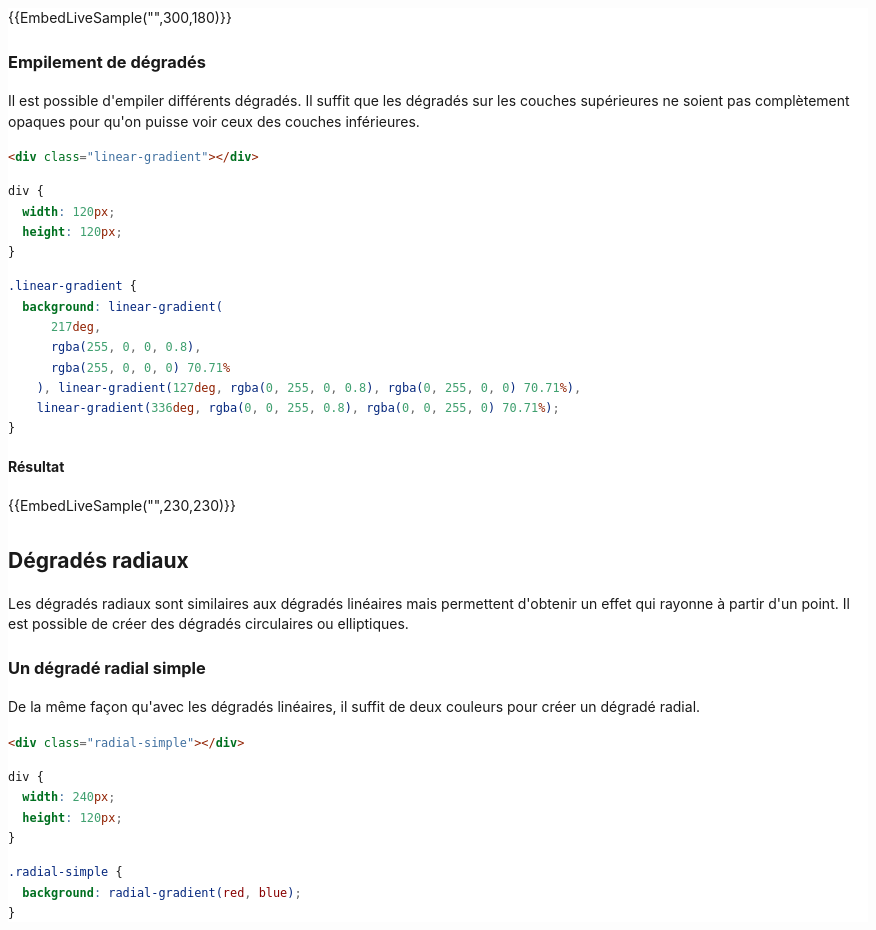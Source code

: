 {{EmbedLiveSample("",300,180)}}

### Empilement de dégradés

Il est possible d'empiler différents dégradés. Il suffit que les dégradés sur les couches supérieures ne soient pas complètement opaques pour qu'on puisse voir ceux des couches inférieures.

```html hidden
<div class="linear-gradient"></div>
```

```css hidden
div {
  width: 120px;
  height: 120px;
}
```

```css
.linear-gradient {
  background: linear-gradient(
      217deg,
      rgba(255, 0, 0, 0.8),
      rgba(255, 0, 0, 0) 70.71%
    ), linear-gradient(127deg, rgba(0, 255, 0, 0.8), rgba(0, 255, 0, 0) 70.71%),
    linear-gradient(336deg, rgba(0, 0, 255, 0.8), rgba(0, 0, 255, 0) 70.71%);
}
```

#### Résultat

{{EmbedLiveSample("",230,230)}}

## Dégradés radiaux

Les dégradés radiaux sont similaires aux dégradés linéaires mais permettent d'obtenir un effet qui rayonne à partir d'un point. Il est possible de créer des dégradés circulaires ou elliptiques.

### Un dégradé radial simple

De la même façon qu'avec les dégradés linéaires, il suffit de deux couleurs pour créer un dégradé radial.

```html hidden
<div class="radial-simple"></div>
```

```css hidden
div {
  width: 240px;
  height: 120px;
}
```

```css
.radial-simple {
  background: radial-gradient(red, blue);
}
```
